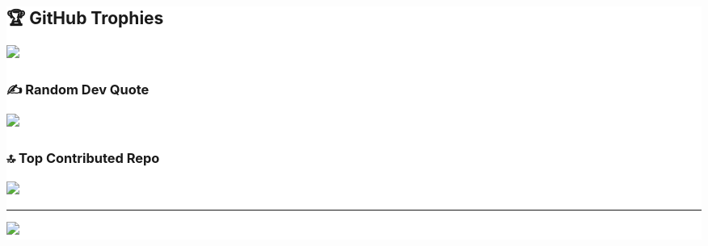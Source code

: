 ## 🏆 GitHub Trophies
![](https://github-profile-trophy.vercel.app/?username=madhurv01&theme=radical&no-frame=false&no-bg=false&margin-w=4)

### ✍️ Random Dev Quote
![](https://quotes-github-readme.vercel.app/api?type=horizontal&theme=light)

### 🔝 Top Contributed Repo
![](https://github-contributor-stats.vercel.app/api?username=madhurv01&limit=5&theme=dark&combine_all_yearly_contributions=true)

---
[![](https://visitcount.itsvg.in/api?id=madhurv01&icon=6&color=0)](https://visitcount.itsvg.in)


